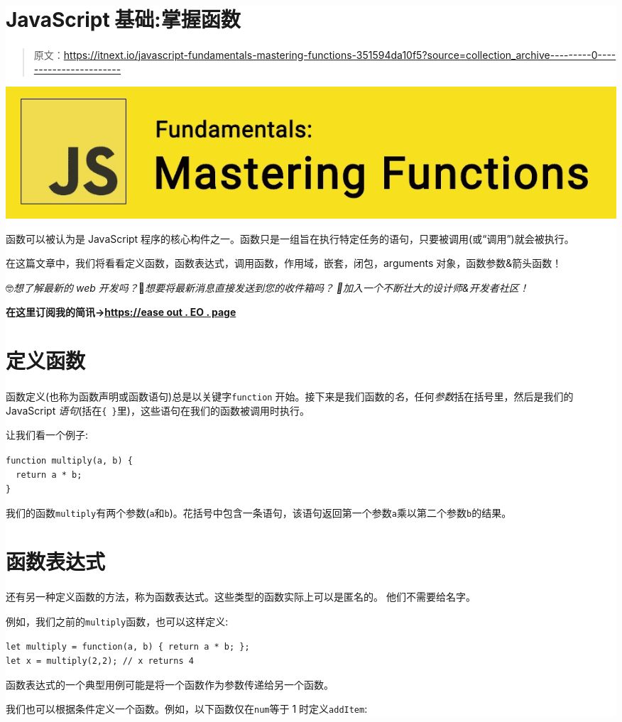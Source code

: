 # JavaScript 基础:掌握函数

> 原文：<https://itnext.io/javascript-fundamentals-mastering-functions-351594da10f5?source=collection_archive---------0----------------------->

![](img/7057a74ed64b3f931bfdc23c46b6c87b.png)

函数可以被认为是 JavaScript 程序的核心构件之一。函数只是一组旨在执行特定任务的语句，只要被调用(或“调用”)就会被执行。

在这篇文章中，我们将看看定义函数，函数表达式，调用函数，作用域，嵌套，闭包，arguments 对象，函数参数&箭头函数！

🤓*想了解最新的 web 开发吗？*🚀*想要将最新消息直接发送到您的收件箱吗？
🎉加入一个不断壮大的设计师&开发者社区！*

**在这里订阅我的简讯→**[**https://ease out . EO . page**](https://easeout.eo.page/)

# 定义函数

函数定义(也称为函数声明或函数语句)总是以关键字`function` 开始。接下来是我们函数的*名*，任何*参数*括在括号里，然后是我们的 JavaScript *语句*(括在`{ }`里)，这些语句在我们的函数被调用时执行。

让我们看一个例子:

```
function multiply(a, b) {
  return a * b;
}
```

我们的函数`multiply`有两个参数(`a`和`b`)。花括号中包含一条语句，该语句返回第一个参数`a`乘以第二个参数`b`的结果。

# 函数表达式

还有另一种定义函数的方法，称为函数表达式。这些类型的函数实际上可以是匿名的。 他们不需要给名字。

例如，我们之前的`multiply`函数，也可以这样定义:

```
let multiply = function(a, b) { return a * b; };
let x = multiply(2,2); // x returns 4
```

函数表达式的一个典型用例可能是将一个函数作为参数传递给另一个函数。

我们也可以根据条件定义一个函数。例如，以下函数仅在`num`等于 1 时定义`addItem`:
